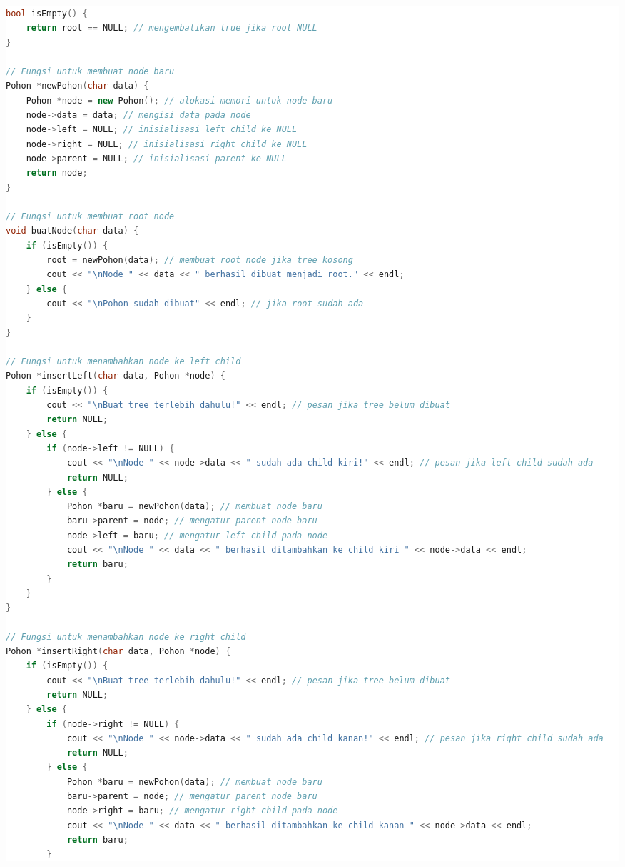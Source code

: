 ```C++
bool isEmpty() {
    return root == NULL; // mengembalikan true jika root NULL
}

// Fungsi untuk membuat node baru
Pohon *newPohon(char data) {
    Pohon *node = new Pohon(); // alokasi memori untuk node baru
    node->data = data; // mengisi data pada node
    node->left = NULL; // inisialisasi left child ke NULL
    node->right = NULL; // inisialisasi right child ke NULL
    node->parent = NULL; // inisialisasi parent ke NULL
    return node;
}

// Fungsi untuk membuat root node
void buatNode(char data) {
    if (isEmpty()) {
        root = newPohon(data); // membuat root node jika tree kosong
        cout << "\nNode " << data << " berhasil dibuat menjadi root." << endl;
    } else {
        cout << "\nPohon sudah dibuat" << endl; // jika root sudah ada
    }
}

// Fungsi untuk menambahkan node ke left child
Pohon *insertLeft(char data, Pohon *node) {
    if (isEmpty()) {
        cout << "\nBuat tree terlebih dahulu!" << endl; // pesan jika tree belum dibuat
        return NULL;
    } else {
        if (node->left != NULL) {
            cout << "\nNode " << node->data << " sudah ada child kiri!" << endl; // pesan jika left child sudah ada
            return NULL;
        } else {
            Pohon *baru = newPohon(data); // membuat node baru
            baru->parent = node; // mengatur parent node baru
            node->left = baru; // mengatur left child pada node
            cout << "\nNode " << data << " berhasil ditambahkan ke child kiri " << node->data << endl;
            return baru;
        }
    }
}

// Fungsi untuk menambahkan node ke right child
Pohon *insertRight(char data, Pohon *node) {
    if (isEmpty()) {
        cout << "\nBuat tree terlebih dahulu!" << endl; // pesan jika tree belum dibuat
        return NULL;
    } else {
        if (node->right != NULL) {
            cout << "\nNode " << node->data << " sudah ada child kanan!" << endl; // pesan jika right child sudah ada
            return NULL;
        } else {
            Pohon *baru = newPohon(data); // membuat node baru
            baru->parent = node; // mengatur parent node baru
            node->right = baru; // mengatur right child pada node
            cout << "\nNode " << data << " berhasil ditambahkan ke child kanan " << node->data << endl;
            return baru;
        }
```